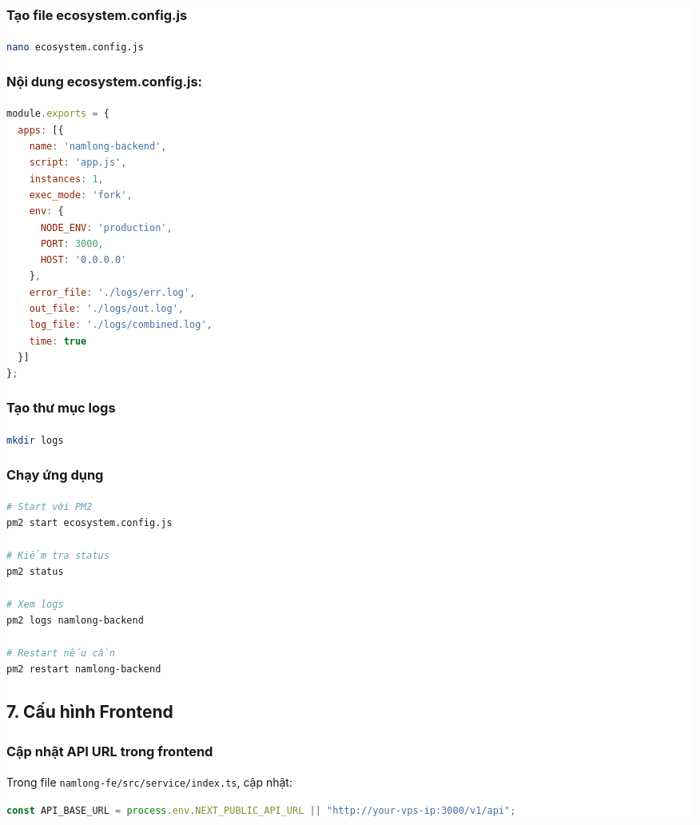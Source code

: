 ### Tạo file ecosystem.config.js
```bash
nano ecosystem.config.js
```

### Nội dung ecosystem.config.js:
```javascript
module.exports = {
  apps: [{
    name: 'namlong-backend',
    script: 'app.js',
    instances: 1,
    exec_mode: 'fork',
    env: {
      NODE_ENV: 'production',
      PORT: 3000,
      HOST: '0.0.0.0'
    },
    error_file: './logs/err.log',
    out_file: './logs/out.log',
    log_file: './logs/combined.log',
    time: true
  }]
};
```

### Tạo thư mục logs
```bash
mkdir logs
```

### Chạy ứng dụng
```bash
# Start với PM2
pm2 start ecosystem.config.js

# Kiểm tra status
pm2 status

# Xem logs
pm2 logs namlong-backend

# Restart nếu cần
pm2 restart namlong-backend
```

## 7. Cấu hình Frontend

### Cập nhật API URL trong frontend
Trong file `namlong-fe/src/service/index.ts`, cập nhật:
```typescript
const API_BASE_URL = process.env.NEXT_PUBLIC_API_URL || "http://your-vps-ip:3000/v1/api";
```
